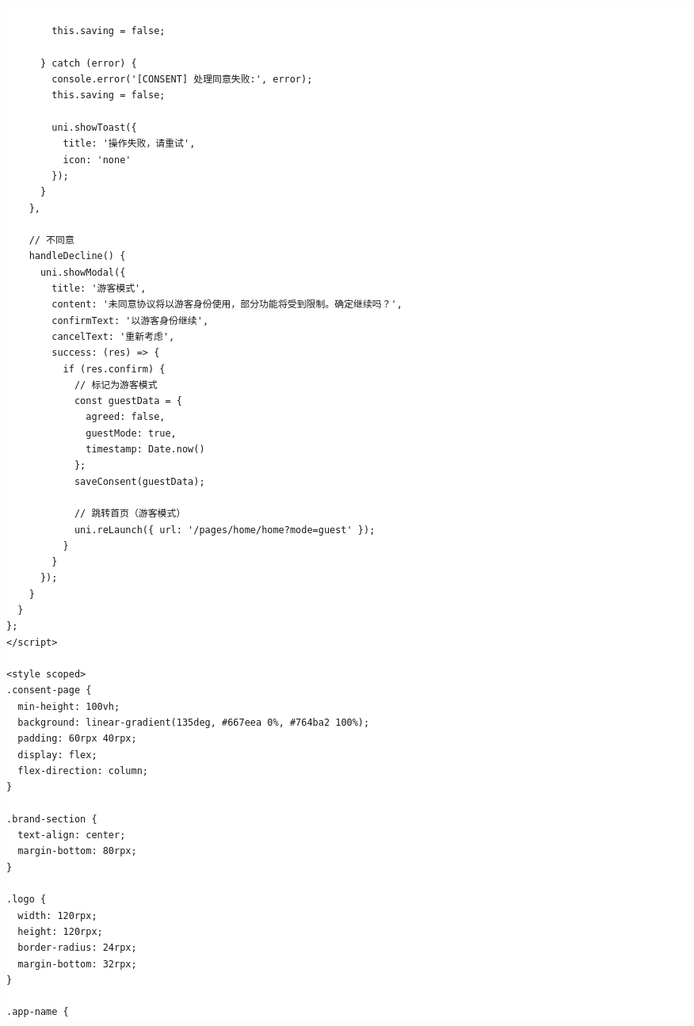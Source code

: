 ```vue
        
        this.saving = false;
        
      } catch (error) {
        console.error('[CONSENT] 处理同意失败:', error);
        this.saving = false;
        
        uni.showToast({
          title: '操作失败，请重试',
          icon: 'none'
        });
      }
    },
    
    // 不同意
    handleDecline() {
      uni.showModal({
        title: '游客模式',
        content: '未同意协议将以游客身份使用，部分功能将受到限制。确定继续吗？',
        confirmText: '以游客身份继续',
        cancelText: '重新考虑',
        success: (res) => {
          if (res.confirm) {
            // 标记为游客模式
            const guestData = {
              agreed: false,
              guestMode: true,
              timestamp: Date.now()
            };
            saveConsent(guestData);
            
            // 跳转首页（游客模式）
            uni.reLaunch({ url: '/pages/home/home?mode=guest' });
          }
        }
      });
    }
  }
};
</script>

<style scoped>
.consent-page {
  min-height: 100vh;
  background: linear-gradient(135deg, #667eea 0%, #764ba2 100%);
  padding: 60rpx 40rpx;
  display: flex;
  flex-direction: column;
}

.brand-section {
  text-align: center;
  margin-bottom: 80rpx;
}

.logo {
  width: 120rpx;
  height: 120rpx;
  border-radius: 24rpx;
  margin-bottom: 32rpx;
}

.app-name {
```